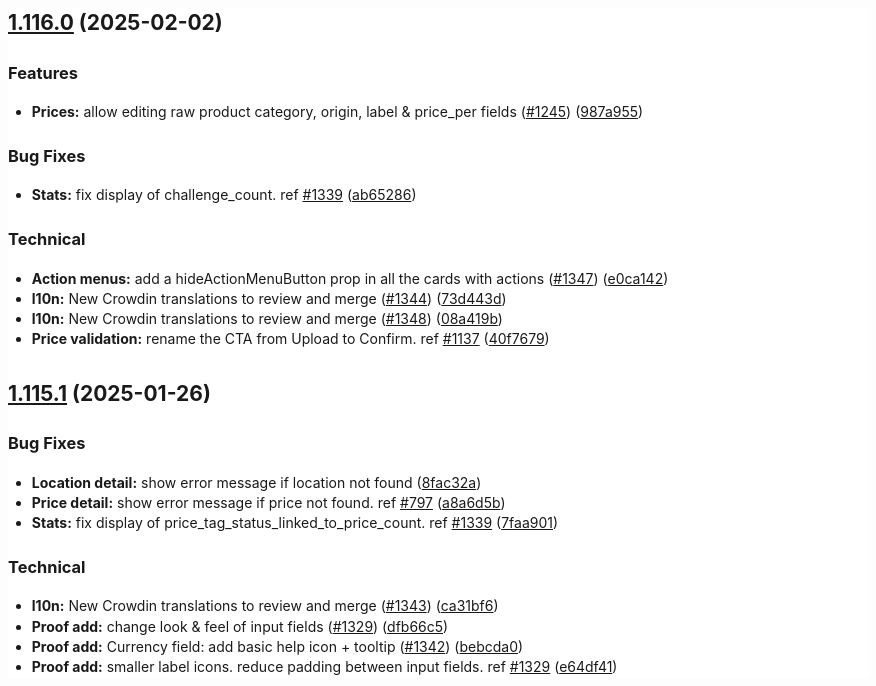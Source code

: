 ## [1.116.0](https://github.com/openfoodfacts/open-prices-frontend/compare/v1.115.1...v1.116.0) (2025-02-02)


### Features

* **Prices:** allow editing raw product category, origin, label & price_per fields ([#1245](https://github.com/openfoodfacts/open-prices-frontend/issues/1245)) ([987a955](https://github.com/openfoodfacts/open-prices-frontend/commit/987a95528e8e7a2e883b0346a863677a678e2894))


### Bug Fixes

* **Stats:** fix display of challenge_count. ref [#1339](https://github.com/openfoodfacts/open-prices-frontend/issues/1339) ([ab65286](https://github.com/openfoodfacts/open-prices-frontend/commit/ab652868f27f87572f3ed4a5b40a7dcf4a1d021c))


### Technical

* **Action menus:** add a hideActionMenuButton prop in all the cards with actions ([#1347](https://github.com/openfoodfacts/open-prices-frontend/issues/1347)) ([e0ca142](https://github.com/openfoodfacts/open-prices-frontend/commit/e0ca142f511d654cab56364911d5f772d0892fee))
* **l10n:** New Crowdin translations to review and merge ([#1344](https://github.com/openfoodfacts/open-prices-frontend/issues/1344)) ([73d443d](https://github.com/openfoodfacts/open-prices-frontend/commit/73d443de3e93a73c5e1cb59462d9e971af668af4))
* **l10n:** New Crowdin translations to review and merge ([#1348](https://github.com/openfoodfacts/open-prices-frontend/issues/1348)) ([08a419b](https://github.com/openfoodfacts/open-prices-frontend/commit/08a419bbb95bae99f74f15c78d0ff27f7821f524))
* **Price validation:** rename the CTA from Upload to Confirm. ref [#1137](https://github.com/openfoodfacts/open-prices-frontend/issues/1137) ([40f7679](https://github.com/openfoodfacts/open-prices-frontend/commit/40f76794a622f176aefb73c99c9594485101b932))

## [1.115.1](https://github.com/openfoodfacts/open-prices-frontend/compare/v1.115.0...v1.115.1) (2025-01-26)


### Bug Fixes

* **Location detail:** show error message if location not found ([8fac32a](https://github.com/openfoodfacts/open-prices-frontend/commit/8fac32aee6baf8e28836b23ab48eb522a902e802))
* **Price detail:** show error message if price not found. ref [#797](https://github.com/openfoodfacts/open-prices-frontend/issues/797) ([a8a6d5b](https://github.com/openfoodfacts/open-prices-frontend/commit/a8a6d5b5d5c065f2fe4f2fc9dbce0e11a431122d))
* **Stats:** fix display of price_tag_status_linked_to_price_count. ref [#1339](https://github.com/openfoodfacts/open-prices-frontend/issues/1339) ([7faa901](https://github.com/openfoodfacts/open-prices-frontend/commit/7faa9011471cbefc8ef4c745f6df2e7cbfc28f80))


### Technical

* **l10n:** New Crowdin translations to review and merge ([#1343](https://github.com/openfoodfacts/open-prices-frontend/issues/1343)) ([ca31bf6](https://github.com/openfoodfacts/open-prices-frontend/commit/ca31bf682f4a98d721617f5039cbd34858938182))
* **Proof add:** change look & feel of input fields ([#1329](https://github.com/openfoodfacts/open-prices-frontend/issues/1329)) ([dfb66c5](https://github.com/openfoodfacts/open-prices-frontend/commit/dfb66c5360d758ca371925ed9d8f43620e018883))
* **Proof add:** Currency field: add basic help icon + tooltip ([#1342](https://github.com/openfoodfacts/open-prices-frontend/issues/1342)) ([bebcda0](https://github.com/openfoodfacts/open-prices-frontend/commit/bebcda0dbf3172ea6512ca4293828c5eea22ec6d))
* **Proof add:** smaller label icons. reduce padding between input fields. ref [#1329](https://github.com/openfoodfacts/open-prices-frontend/issues/1329) ([e64df41](https://github.com/openfoodfacts/open-prices-frontend/commit/e64df4197ccd3670d25e1bb22399d489b28050e6))
